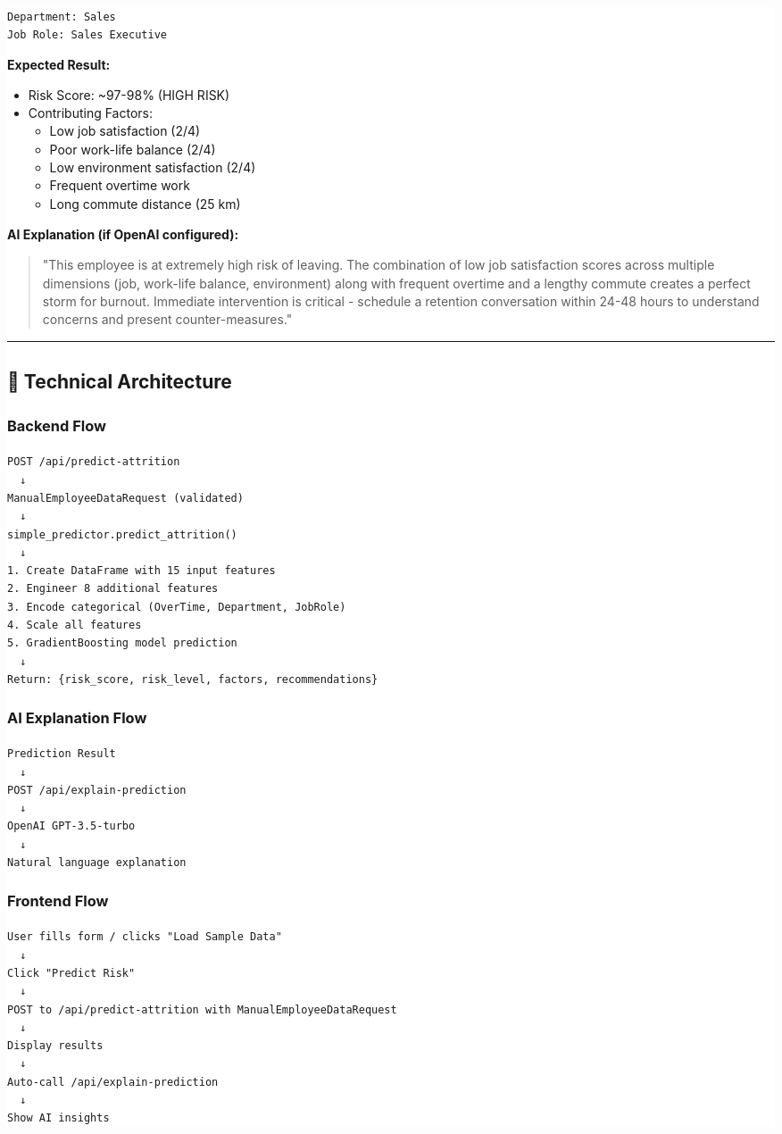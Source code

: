```
Department: Sales
Job Role: Sales Executive
```

**Expected Result:**
- Risk Score: ~97-98% (HIGH RISK)
- Contributing Factors:
  - Low job satisfaction (2/4)
  - Poor work-life balance (2/4)
  - Low environment satisfaction (2/4)
  - Frequent overtime work
  - Long commute distance (25 km)

**AI Explanation (if OpenAI configured):**
> "This employee is at extremely high risk of leaving. The combination of low job satisfaction scores across multiple dimensions (job, work-life balance, environment) along with frequent overtime and a lengthy commute creates a perfect storm for burnout. Immediate intervention is critical - schedule a retention conversation within 24-48 hours to understand concerns and present counter-measures."

---

## 🔧 Technical Architecture

### Backend Flow
```
POST /api/predict-attrition
  ↓
ManualEmployeeDataRequest (validated)
  ↓
simple_predictor.predict_attrition()
  ↓
1. Create DataFrame with 15 input features
2. Engineer 8 additional features
3. Encode categorical (OverTime, Department, JobRole)
4. Scale all features
5. GradientBoosting model prediction
  ↓
Return: {risk_score, risk_level, factors, recommendations}
```

### AI Explanation Flow
```
Prediction Result
  ↓
POST /api/explain-prediction
  ↓
OpenAI GPT-3.5-turbo
  ↓
Natural language explanation
```

### Frontend Flow
```
User fills form / clicks "Load Sample Data"
  ↓
Click "Predict Risk"
  ↓
POST to /api/predict-attrition with ManualEmployeeDataRequest
  ↓
Display results
  ↓
Auto-call /api/explain-prediction
  ↓
Show AI insights
```